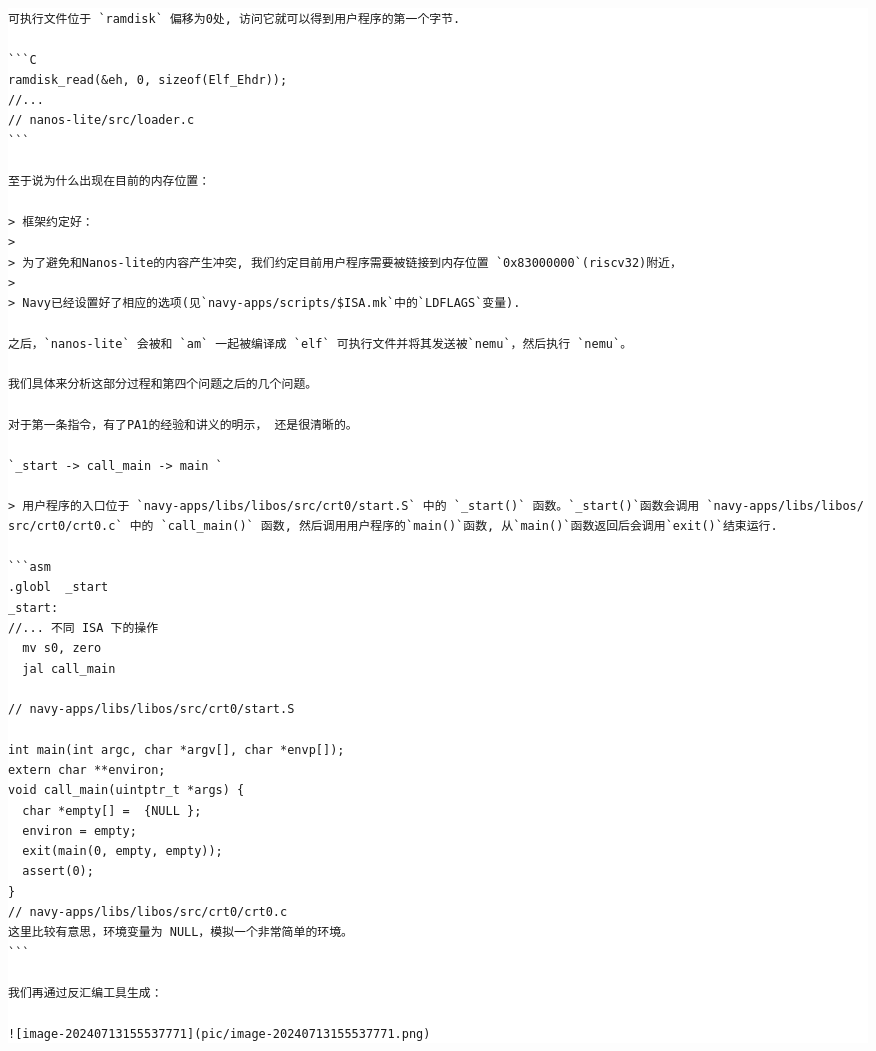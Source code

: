     可执行文件位于 `ramdisk` 偏移为0处, 访问它就可以得到用户程序的第一个字节.
    
    ```C
    ramdisk_read(&eh, 0, sizeof(Elf_Ehdr));
    //...
    // nanos-lite/src/loader.c
    ```
    
    至于说为什么出现在目前的内存位置：
    
    > 框架约定好：
    >
    > 为了避免和Nanos-lite的内容产生冲突, 我们约定目前用户程序需要被链接到内存位置 `0x83000000`(riscv32)附近，
    >
    > Navy已经设置好了相应的选项(见`navy-apps/scripts/$ISA.mk`中的`LDFLAGS`变量). 
    
    之后，`nanos-lite` 会被和 `am` 一起被编译成 `elf` 可执行文件并将其发送被`nemu`，然后执行 `nemu`。
    
    我们具体来分析这部分过程和第四个问题之后的几个问题。
    
    对于第一条指令，有了PA1的经验和讲义的明示， 还是很清晰的。
    
    `_start -> call_main -> main `
    
    > 用户程序的入口位于 `navy-apps/libs/libos/src/crt0/start.S` 中的 `_start()` 函数。`_start()`函数会调用 `navy-apps/libs/libos/src/crt0/crt0.c` 中的 `call_main()` 函数, 然后调用用户程序的`main()`函数, 从`main()`函数返回后会调用`exit()`结束运行.
    
    ```asm
    .globl  _start          
    _start:
    //... 不同 ISA 下的操作
      mv s0, zero
      jal call_main
      
    // navy-apps/libs/libos/src/crt0/start.S
    
    int main(int argc, char *argv[], char *envp[]);
    extern char **environ;
    void call_main(uintptr_t *args) {
      char *empty[] =  {NULL };
      environ = empty;
      exit(main(0, empty, empty));
      assert(0);
    }
    // navy-apps/libs/libos/src/crt0/crt0.c
    这里比较有意思，环境变量为 NULL，模拟一个非常简单的环境。
    ```
    
    我们再通过反汇编工具生成：
    
    ![image-20240713155537771](pic/image-20240713155537771.png)
    